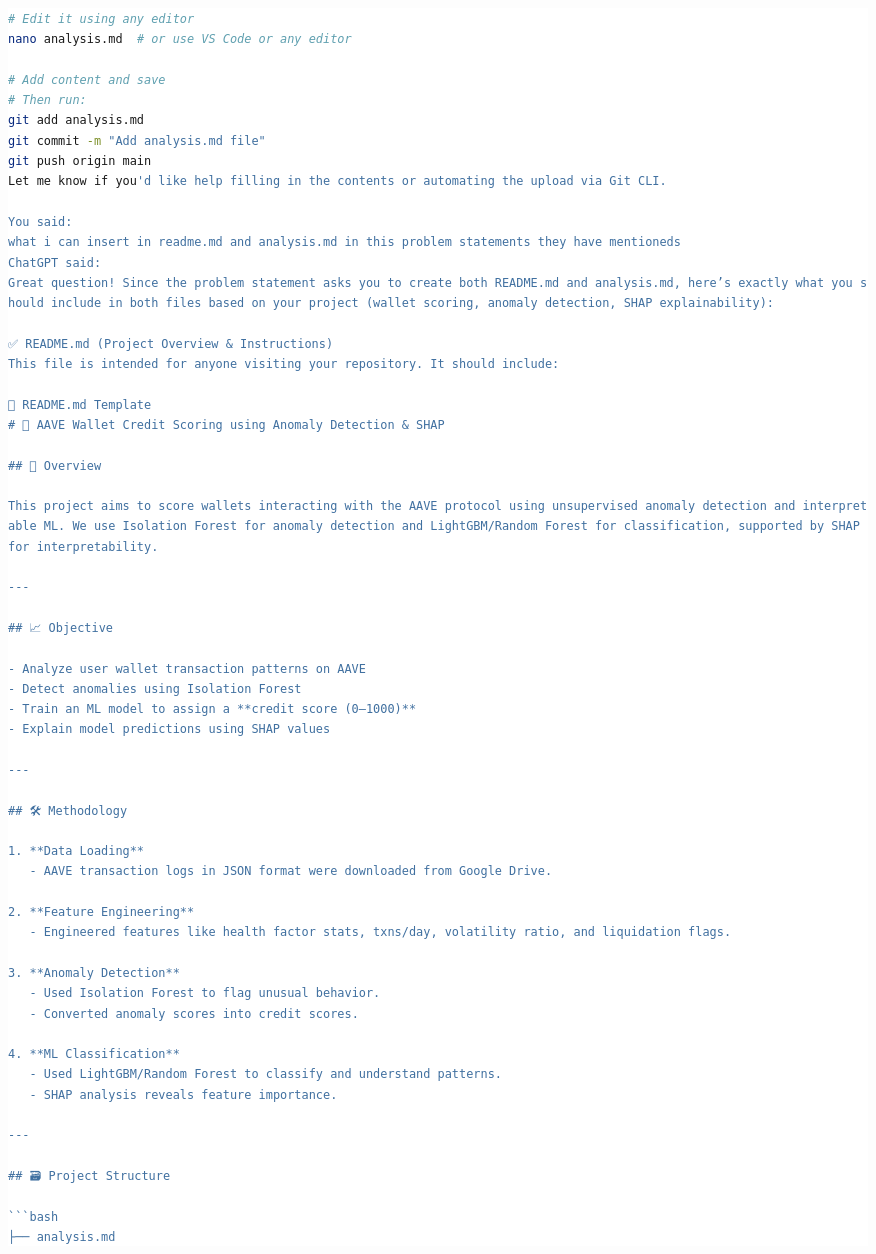 ```bash
# Edit it using any editor
nano analysis.md  # or use VS Code or any editor

# Add content and save
# Then run:
git add analysis.md
git commit -m "Add analysis.md file"
git push origin main
Let me know if you'd like help filling in the contents or automating the upload via Git CLI.

You said:
what i can insert in readme.md and analysis.md in this problem statements they have mentioneds
ChatGPT said:
Great question! Since the problem statement asks you to create both README.md and analysis.md, here’s exactly what you should include in both files based on your project (wallet scoring, anomaly detection, SHAP explainability):

✅ README.md (Project Overview & Instructions)
This file is intended for anyone visiting your repository. It should include:

📘 README.md Template
# 🏦 AAVE Wallet Credit Scoring using Anomaly Detection & SHAP

## 📌 Overview

This project aims to score wallets interacting with the AAVE protocol using unsupervised anomaly detection and interpretable ML. We use Isolation Forest for anomaly detection and LightGBM/Random Forest for classification, supported by SHAP for interpretability.

---

## 📈 Objective

- Analyze user wallet transaction patterns on AAVE
- Detect anomalies using Isolation Forest
- Train an ML model to assign a **credit score (0–1000)**
- Explain model predictions using SHAP values

---

## 🛠️ Methodology

1. **Data Loading**  
   - AAVE transaction logs in JSON format were downloaded from Google Drive.
   
2. **Feature Engineering**  
   - Engineered features like health factor stats, txns/day, volatility ratio, and liquidation flags.

3. **Anomaly Detection**  
   - Used Isolation Forest to flag unusual behavior.
   - Converted anomaly scores into credit scores.

4. **ML Classification**  
   - Used LightGBM/Random Forest to classify and understand patterns.
   - SHAP analysis reveals feature importance.

---

## 🗃️ Project Structure

```bash
├── analysis.md
```